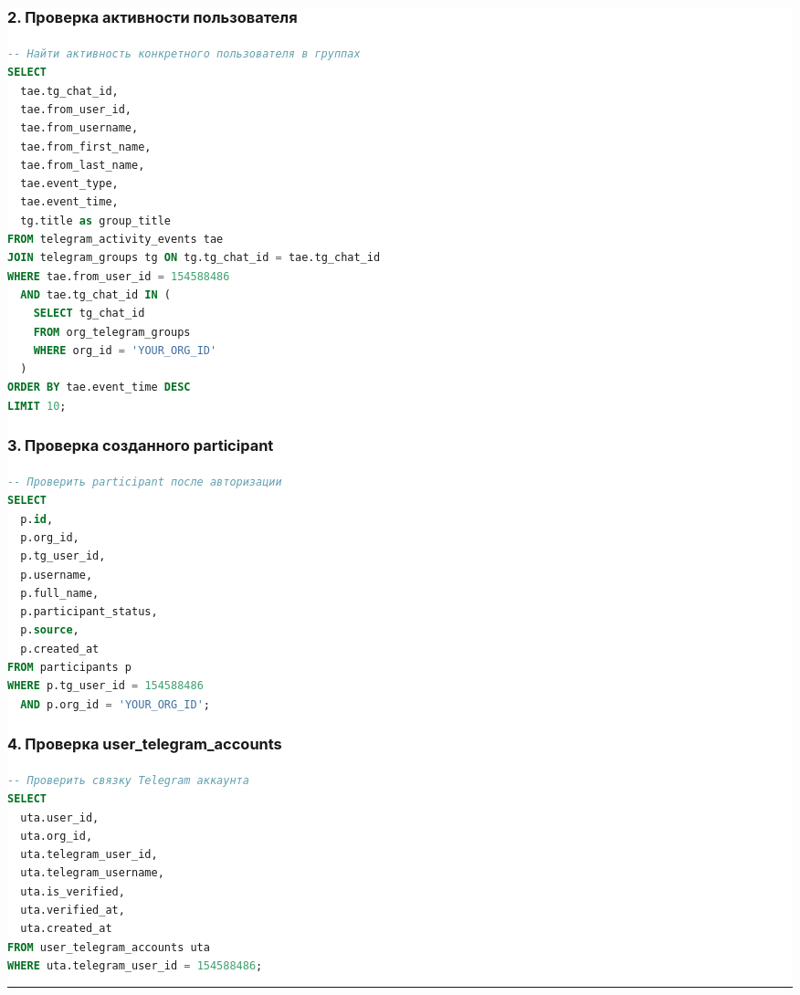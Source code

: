 ### 2. Проверка активности пользователя

```sql
-- Найти активность конкретного пользователя в группах
SELECT 
  tae.tg_chat_id,
  tae.from_user_id,
  tae.from_username,
  tae.from_first_name,
  tae.from_last_name,
  tae.event_type,
  tae.event_time,
  tg.title as group_title
FROM telegram_activity_events tae
JOIN telegram_groups tg ON tg.tg_chat_id = tae.tg_chat_id
WHERE tae.from_user_id = 154588486
  AND tae.tg_chat_id IN (
    SELECT tg_chat_id 
    FROM org_telegram_groups 
    WHERE org_id = 'YOUR_ORG_ID'
  )
ORDER BY tae.event_time DESC
LIMIT 10;
```

### 3. Проверка созданного participant

```sql
-- Проверить participant после авторизации
SELECT 
  p.id,
  p.org_id,
  p.tg_user_id,
  p.username,
  p.full_name,
  p.participant_status,
  p.source,
  p.created_at
FROM participants p
WHERE p.tg_user_id = 154588486
  AND p.org_id = 'YOUR_ORG_ID';
```

### 4. Проверка user_telegram_accounts

```sql
-- Проверить связку Telegram аккаунта
SELECT 
  uta.user_id,
  uta.org_id,
  uta.telegram_user_id,
  uta.telegram_username,
  uta.is_verified,
  uta.verified_at,
  uta.created_at
FROM user_telegram_accounts uta
WHERE uta.telegram_user_id = 154588486;
```

---